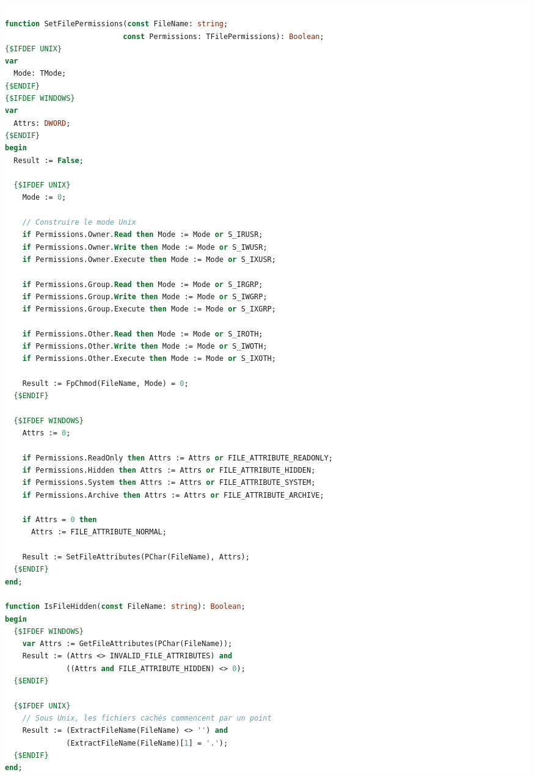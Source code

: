 ```pascal

function SetFilePermissions(const FileName: string;
                           const Permissions: TFilePermissions): Boolean;
{$IFDEF UNIX}
var
  Mode: TMode;
{$ENDIF}
{$IFDEF WINDOWS}
var
  Attrs: DWORD;
{$ENDIF}
begin
  Result := False;

  {$IFDEF UNIX}
    Mode := 0;

    // Construire le mode Unix
    if Permissions.Owner.Read then Mode := Mode or S_IRUSR;
    if Permissions.Owner.Write then Mode := Mode or S_IWUSR;
    if Permissions.Owner.Execute then Mode := Mode or S_IXUSR;

    if Permissions.Group.Read then Mode := Mode or S_IRGRP;
    if Permissions.Group.Write then Mode := Mode or S_IWGRP;
    if Permissions.Group.Execute then Mode := Mode or S_IXGRP;

    if Permissions.Other.Read then Mode := Mode or S_IROTH;
    if Permissions.Other.Write then Mode := Mode or S_IWOTH;
    if Permissions.Other.Execute then Mode := Mode or S_IXOTH;

    Result := FpChmod(FileName, Mode) = 0;
  {$ENDIF}

  {$IFDEF WINDOWS}
    Attrs := 0;

    if Permissions.ReadOnly then Attrs := Attrs or FILE_ATTRIBUTE_READONLY;
    if Permissions.Hidden then Attrs := Attrs or FILE_ATTRIBUTE_HIDDEN;
    if Permissions.System then Attrs := Attrs or FILE_ATTRIBUTE_SYSTEM;
    if Permissions.Archive then Attrs := Attrs or FILE_ATTRIBUTE_ARCHIVE;

    if Attrs = 0 then
      Attrs := FILE_ATTRIBUTE_NORMAL;

    Result := SetFileAttributes(PChar(FileName), Attrs);
  {$ENDIF}
end;

function IsFileHidden(const FileName: string): Boolean;
begin
  {$IFDEF WINDOWS}
    var Attrs := GetFileAttributes(PChar(FileName));
    Result := (Attrs <> INVALID_FILE_ATTRIBUTES) and
              ((Attrs and FILE_ATTRIBUTE_HIDDEN) <> 0);
  {$ENDIF}

  {$IFDEF UNIX}
    // Sous Unix, les fichiers cachés commencent par un point
    Result := (ExtractFileName(FileName) <> '') and
              (ExtractFileName(FileName)[1] = '.');
  {$ENDIF}
end;

```